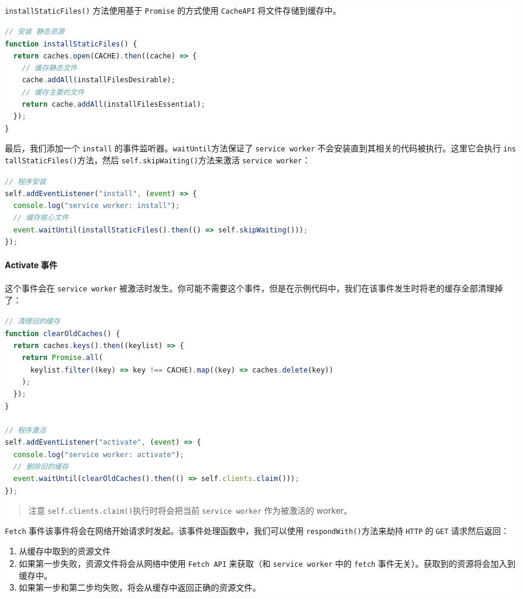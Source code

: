 `installStaticFiles()` 方法使用基于 `Promise` 的方式使用 `CacheAPI` 将文件存储到缓存中。

```js
// 安装 静态资源
function installStaticFiles() {
  return caches.open(CACHE).then((cache) => {
    // 缓存静态文件
    cache.addAll(installFilesDesirable);
    // 缓存主要的文件
    return cache.addAll(installFilesEssential);
  });
}
```

最后，我们添加一个 `install` 的事件监听器。`waitUntil`方法保证了 `service worker` 不会安装直到其相关的代码被执行。这里它会执行 `installStaticFiles()`方法，然后 `self.skipWaiting()`方法来激活 `service worker`：

```js
// 程序安装
self.addEventListener("install", (event) => {
  console.log("service worker: install");
  // 缓存核心文件
  event.waitUntil(installStaticFiles().then(() => self.skipWaiting()));
});
```

#### Activate 事件

这个事件会在 `service worker` 被激活时发生。你可能不需要这个事件，但是在示例代码中，我们在该事件发生时将老的缓存全部清理掉了：

```js
// 清理旧的缓存
function clearOldCaches() {
  return caches.keys().then((keylist) => {
    return Promise.all(
      keylist.filter((key) => key !== CACHE).map((key) => caches.delete(key))
    );
  });
}

// 程序激活
self.addEventListener("activate", (event) => {
  console.log("service worker: activate");
  // 删除旧的缓存
  event.waitUntil(clearOldCaches().then(() => self.clients.claim()));
});
```

> 注意 `self.clients.claim()`执行时将会把当前 `service worker` 作为被激活的 worker。

`Fetch` 事件该事件将会在网络开始请求时发起。该事件处理函数中，我们可以使用 `respondWith()`方法来劫持 `HTTP` 的 `GET` 请求然后返回：

1. 从缓存中取到的资源文件
2. 如果第一步失败，资源文件将会从网络中使用 `Fetch API` 来获取（和 `service worker` 中的 `fetch` 事件无关）。获取到的资源将会加入到缓存中。
3. 如果第一步和第二步均失败，将会从缓存中返回正确的资源文件。

